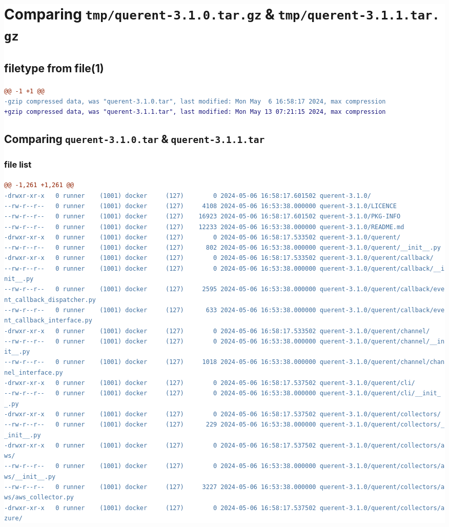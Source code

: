 # Comparing `tmp/querent-3.1.0.tar.gz` & `tmp/querent-3.1.1.tar.gz`

## filetype from file(1)

```diff
@@ -1 +1 @@
-gzip compressed data, was "querent-3.1.0.tar", last modified: Mon May  6 16:58:17 2024, max compression
+gzip compressed data, was "querent-3.1.1.tar", last modified: Mon May 13 07:21:15 2024, max compression
```

## Comparing `querent-3.1.0.tar` & `querent-3.1.1.tar`

### file list

```diff
@@ -1,261 +1,261 @@
-drwxr-xr-x   0 runner    (1001) docker     (127)        0 2024-05-06 16:58:17.601502 querent-3.1.0/
--rw-r--r--   0 runner    (1001) docker     (127)     4108 2024-05-06 16:53:38.000000 querent-3.1.0/LICENCE
--rw-r--r--   0 runner    (1001) docker     (127)    16923 2024-05-06 16:58:17.601502 querent-3.1.0/PKG-INFO
--rw-r--r--   0 runner    (1001) docker     (127)    12233 2024-05-06 16:53:38.000000 querent-3.1.0/README.md
-drwxr-xr-x   0 runner    (1001) docker     (127)        0 2024-05-06 16:58:17.533502 querent-3.1.0/querent/
--rw-r--r--   0 runner    (1001) docker     (127)      802 2024-05-06 16:53:38.000000 querent-3.1.0/querent/__init__.py
-drwxr-xr-x   0 runner    (1001) docker     (127)        0 2024-05-06 16:58:17.533502 querent-3.1.0/querent/callback/
--rw-r--r--   0 runner    (1001) docker     (127)        0 2024-05-06 16:53:38.000000 querent-3.1.0/querent/callback/__init__.py
--rw-r--r--   0 runner    (1001) docker     (127)     2595 2024-05-06 16:53:38.000000 querent-3.1.0/querent/callback/event_callback_dispatcher.py
--rw-r--r--   0 runner    (1001) docker     (127)      633 2024-05-06 16:53:38.000000 querent-3.1.0/querent/callback/event_callback_interface.py
-drwxr-xr-x   0 runner    (1001) docker     (127)        0 2024-05-06 16:58:17.533502 querent-3.1.0/querent/channel/
--rw-r--r--   0 runner    (1001) docker     (127)        0 2024-05-06 16:53:38.000000 querent-3.1.0/querent/channel/__init__.py
--rw-r--r--   0 runner    (1001) docker     (127)     1018 2024-05-06 16:53:38.000000 querent-3.1.0/querent/channel/channel_interface.py
-drwxr-xr-x   0 runner    (1001) docker     (127)        0 2024-05-06 16:58:17.537502 querent-3.1.0/querent/cli/
--rw-r--r--   0 runner    (1001) docker     (127)        0 2024-05-06 16:53:38.000000 querent-3.1.0/querent/cli/__init__.py
-drwxr-xr-x   0 runner    (1001) docker     (127)        0 2024-05-06 16:58:17.537502 querent-3.1.0/querent/collectors/
--rw-r--r--   0 runner    (1001) docker     (127)      229 2024-05-06 16:53:38.000000 querent-3.1.0/querent/collectors/__init__.py
-drwxr-xr-x   0 runner    (1001) docker     (127)        0 2024-05-06 16:58:17.537502 querent-3.1.0/querent/collectors/aws/
--rw-r--r--   0 runner    (1001) docker     (127)        0 2024-05-06 16:53:38.000000 querent-3.1.0/querent/collectors/aws/__init__.py
--rw-r--r--   0 runner    (1001) docker     (127)     3227 2024-05-06 16:53:38.000000 querent-3.1.0/querent/collectors/aws/aws_collector.py
-drwxr-xr-x   0 runner    (1001) docker     (127)        0 2024-05-06 16:58:17.537502 querent-3.1.0/querent/collectors/azure/
```
